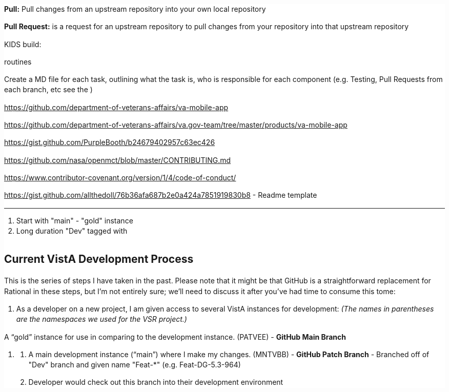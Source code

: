 










**Pull:** Pull changes from an upstream repository into your own local repository

**Pull Request:** is a request for an upstream repository to pull changes from your repository into that upstream repository





KIDS build:

routines

Create a MD file for each task, outlining what the task is, who is responsible for each component (e.g. Testing, Pull Requests from each branch, etc see the )



https://github.com/department-of-veterans-affairs/va-mobile-app

https://github.com/department-of-veterans-affairs/va.gov-team/tree/master/products/va-mobile-app

https://gist.github.com/PurpleBooth/b24679402957c63ec426

https://github.com/nasa/openmct/blob/master/CONTRIBUTING.md

https://www.contributor-covenant.org/version/1/4/code-of-conduct/

https://gist.github.com/allthedoll/76b36afa687b2e0a424a7851919830b8 - Readme template





-------------------------------------------------

1. Start with "main" - "gold" instance
2. Long duration "Dev" tagged with 

## Current VistA Development Process

This is the series of steps I have taken in the past. Please note that it might be that GitHub is a straightforward replacement for Rational in these steps, but I’m not entirely sure; we’ll need to discuss it after you’ve had time to consume this tome:

1. As a developer on a new project, I am given access to several VistA instances for development:
   *(The names in parentheses are the namespaces we used for the VSR project.)*

A “gold” instance for use in comparing to the  development instance. (PATVEE) - **GitHub Main Branch**



1. 1. A main development instance (“main”) where I make my changes. (MNTVBB) - **GitHub Patch Branch** - Branched off of "Dev" branch and given name "Feat-\*"  (e.g. Feat-DG-5.3-964)

   2. Developer would check out this branch into their development environment
